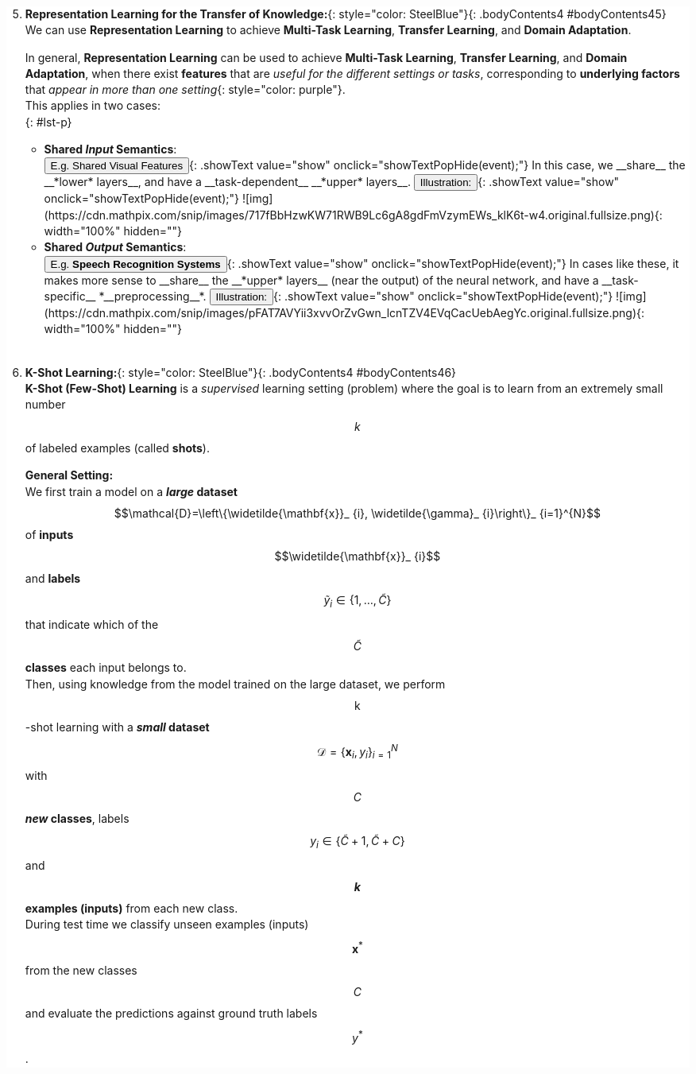 5. **Representation Learning for the Transfer of Knowledge:**{: style="color: SteelBlue"}{: .bodyContents4 #bodyContents45}  
    We can use __Representation Learning__ to achieve __Multi-Task Learning__, __Transfer Learning__, and __Domain Adaptation__.  

    In general, __Representation Learning__ can be used to achieve __Multi-Task Learning__, __Transfer Learning__, and __Domain Adaptation__, <span>when there exist __features__ that are *useful for the different settings or tasks*, corresponding to __underlying factors__ that *appear in more than one setting*</span>{: style="color: purple"}.    
    This applies in two cases:  
    {: #lst-p}
    * __Shared *Input* Semantics__:   
        <button>E.g. Shared Visual Features</button>{: .showText value="show" onclick="showTextPopHide(event);"}
        <div hidden="" markdown="1">
        We may learn about one set of visual categories, such as cats and dogs, in the first setting, then learn about a different set of visual categories, such as ants and wasps, in the second setting.  
        If there is significantly more data in the first setting (sampled from $$P_1$$), then that may help to learn representations that are useful to quickly generalize from only very few examples drawn from $$P_2$$.  
        Many visual categories share low-level notions of edges and visual shapes, the effects of geometric changes, changes in lighting, etc.  
        </div>
        In this case, we __share__ the __*lower* layers__, and have a __task-dependent__ __*upper* layers__.  
        <button>Illustration:</button>{: .showText value="show" onclick="showTextPopHide(event);"}
        ![img](https://cdn.mathpix.com/snip/images/717fBbHzwKW71RWB9Lc6gA8gdFmVzymEWs_klK6t-w4.original.fullsize.png){: width="100%" hidden=""}  
    * __Shared *Output* Semantics__:  
        <button>E.g. __Speech Recognition Systems__</button>{: .showText value="show" onclick="showTextPopHide(event);"}
        <div hidden="" markdown="1">
        A speech recognition system needs to produce valid sentences at the output layer, but the earlier layers near the input may need to recognize very different versions of the same phonemes or sub-phonemic vocalizations depending on which person is speaking.  
        </div>
        In cases like these, it makes more sense to __share__ the __*upper* layers__ (near the output) of the neural network, and have a __task-specific__ *__preprocessing__*.  
        <button>Illustration:</button>{: .showText value="show" onclick="showTextPopHide(event);"}
        ![img](https://cdn.mathpix.com/snip/images/pFAT7AVYii3xvvOrZvGwn_lcnTZV4EVqCacUebAegYc.original.fullsize.png){: width="100%" hidden=""}
    <br>

6. **K-Shot Learning:**{: style="color: SteelBlue"}{: .bodyContents4 #bodyContents46}  
    __K-Shot (Few-Shot) Learning__ is a _supervised_ learning setting (problem) where the goal is to learn from an extremely small number $$k$$ of labeled examples (called __shots__).  

    __General Setting:__  
    We first train a model on a __*large* dataset__ $$\mathcal{D}=\left\{\widetilde{\mathbf{x}}_ {i}, \widetilde{\gamma}_ {i}\right\}_ {i=1}^{N}$$ of __inputs__ $$\widetilde{\mathbf{x}}_ {i}$$ and __labels__ $$\widetilde{y}_ {i} \in\{1, \ldots, \widetilde{C}\}$$ that indicate which of the $$\widetilde{C}$$ __classes__ each input belongs to.  
    Then, using knowledge from the model trained on the large dataset, we perform $$\mathrm{k}$$-shot learning with a __*small* dataset__ $$\mathcal{D}=\left\{\mathbf{x}_ {i}, y_ {i}\right\}_ {i=1}^{N}$$ with $$C$$ __*new* classes__, labels $$y_ {i} \in\{\widetilde{C}+1, \widetilde{C}+C\}$$ and __*$$k$$* examples (inputs)__ from each new class.  
    During test time we classify unseen examples (inputs) $$\mathbf{x}^{* }$$ from the new classes $$C$$ and evaluate the predictions against ground truth labels $$y^{* }$$.  
